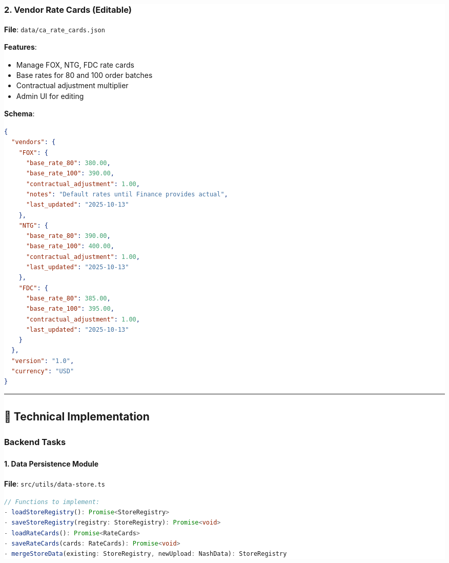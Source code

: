
### 2. Vendor Rate Cards (Editable)
**File**: `data/ca_rate_cards.json`

**Features**:
- Manage FOX, NTG, FDC rate cards
- Base rates for 80 and 100 order batches
- Contractual adjustment multiplier
- Admin UI for editing

**Schema**:
```json
{
  "vendors": {
    "FOX": {
      "base_rate_80": 380.00,
      "base_rate_100": 390.00,
      "contractual_adjustment": 1.00,
      "notes": "Default rates until Finance provides actual",
      "last_updated": "2025-10-13"
    },
    "NTG": {
      "base_rate_80": 390.00,
      "base_rate_100": 400.00,
      "contractual_adjustment": 1.00,
      "last_updated": "2025-10-13"
    },
    "FDC": {
      "base_rate_80": 385.00,
      "base_rate_100": 395.00,
      "contractual_adjustment": 1.00,
      "last_updated": "2025-10-13"
    }
  },
  "version": "1.0",
  "currency": "USD"
}
```

---

## 🔧 Technical Implementation

### Backend Tasks

#### 1. Data Persistence Module
**File**: `src/utils/data-store.ts`

```typescript
// Functions to implement:
- loadStoreRegistry(): Promise<StoreRegistry>
- saveStoreRegistry(registry: StoreRegistry): Promise<void>
- loadRateCards(): Promise<RateCards>
- saveRateCards(cards: RateCards): Promise<void>
- mergeStoreData(existing: StoreRegistry, newUpload: NashData): StoreRegistry
```
